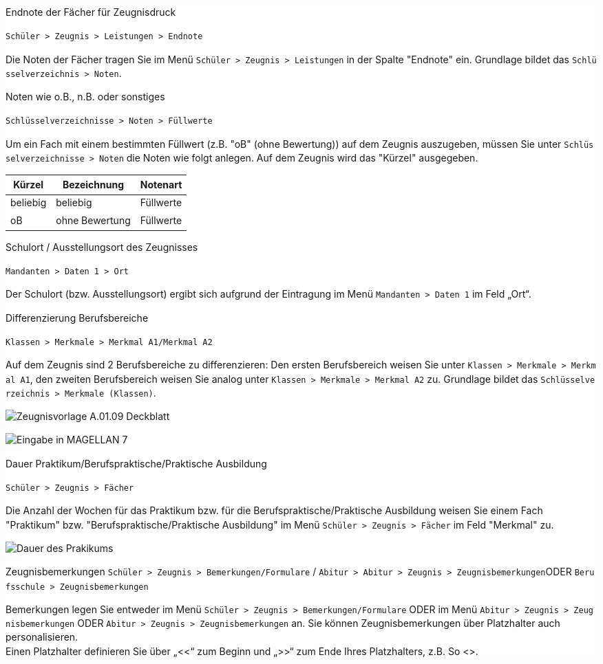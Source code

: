 Endnote der Fächer für Zeugnisdruck

`Schüler > Zeugnis > Leistungen > Endnote`

Die Noten der Fächer tragen Sie im Menü `Schüler > Zeugnis > Leistungen` in der Spalte "Endnote" ein. Grundlage bildet das `Schlüsselverzeichnis > Noten`.

Noten wie o.B., n.B. oder sonstiges

`Schlüsselverzeichnisse > Noten > Füllwerte`

Um ein Fach mit einem bestimmten Füllwert (z.B. "oB" (ohne Bewertung)) auf dem Zeugnis auszugeben, müssen Sie unter `Schlüsselverzeichnisse > Noten` die Noten wie folgt anlegen. Auf dem Zeugnis wird das "Kürzel" ausgegeben.

Kürzel | Bezeichnung | Notenart
--|--|--
beliebig | beliebig | Füllwerte
oB | ohne Bewertung | Füllwerte

Schulort / Ausstellungsort des Zeugnisses 

`Mandanten > Daten 1 > Ort`

Der Schulort (bzw. Ausstellungsort) ergibt sich aufgrund der Eintragung im Menü `Mandanten > Daten 1` im Feld „Ort“.

Differenzierung Berufsbereiche

`Klassen > Merkmale > Merkmal A1/Merkmal A2`

Auf dem Zeugnis sind 2 Berufsbereiche zu differenzieren:
Den ersten Berufsbereich weisen Sie unter `Klassen > Merkmale > Merkmal A1`, den zweiten Berufsbereich weisen Sie analog unter `Klassen > Merkmale > Merkmal A2` zu. Grundlage bildet das `Schlüsselverzeichnis > Merkmale (Klassen)`.

![Zeugnisvorlage A.01.09 Deckblatt](/assets/images/Sachsen/a.01.08_Bild01.png)

![Eingabe in MAGELLAN 7](/assets/images/Sachsen/a.01.08_Bild02.png)

Dauer Praktikum/Berufspraktische/Praktische Ausbildung 

`Schüler > Zeugnis > Fächer`

Die Anzahl der Wochen für das Praktikum bzw. für die Berufspraktische/Praktische Ausbildung weisen Sie einem Fach "Praktikum" bzw. "Berufspraktische/Praktische Ausbildung" im Menü `Schüler > Zeugnis > Fächer` im Feld "Merkmal" zu.

![Dauer des Prakikums](/assets/images/Sachsen/a.01.08_Bild03.png)

Zeugnisbemerkungen
 `Schüler > Zeugnis > Bemerkungen/Formulare` / `Abitur > Abitur > Zeugnis > Zeugnisbemerkungen`ODER
`Berufsschule > Zeugnisbemerkungen`

Bemerkungen legen Sie entweder im Menü `Schüler > Zeugnis > Bemerkungen/Formulare` ODER im Menü `Abitur > Zeugnis > Zeugnisbemerkungen` ODER `Abitur > Zeugnis > Zeugnisbemerkungen` an. Sie können Zeugnisbemerkungen über Platzhalter auch personalisieren.  
Einen Platzhalter definieren Sie über „<<“ zum Beginn und „>>“ zum Ende Ihres Platzhalters, z.B.  So <<hier steht Ihr Platzhalter>>.  

